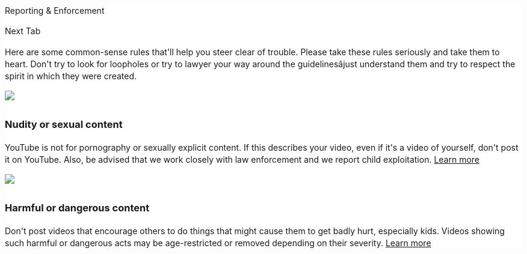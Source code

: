 

Reporting & Enforcement






Next Tab








 Here are some common-sense rules that'll help you steer clear of trouble. Please take these rules seriously and take them to heart. Don't try to look for loopholes or try to lawyer your way around the guidelinesâjust understand them and try to respect the spirit in which they were created.
 









![](/yt/about/media/svgs/icons/policies/sexual-content-icon.svg)



### Nudity or sexual content




 YouTube is not for pornography or sexually explicit content. If this describes your video, even if it's a video of yourself, don't post it on YouTube. Also, be advised that we work closely with law enforcement and we report child exploitation.
 [Learn more](https://support.google.com/youtube/answer/2802002?hl=en-GB) 









![](/yt/about/media/svgs/icons/policies/harmful-content-icon.svg)



### Harmful or dangerous content




 Don't post videos that encourage others to do things that might cause them to get badly hurt, especially kids. Videos showing such harmful or dangerous acts may be age-restricted or removed depending on their severity.
 [Learn more](https://support.google.com/youtube/answer/2801964?hl=en-GB) 







